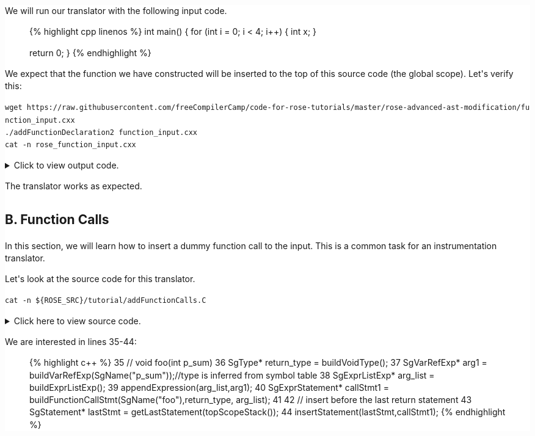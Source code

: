 We will run our translator with the following input code.

<figure class="lineno-container">
{% highlight cpp linenos %}
int main() {
  for (int i = 0; i < 4; i++) {
    int x;
  }

  return 0;
}
{% endhighlight %}
</figure>

We expect that the function we have constructed will be inserted to the top of this source code (the global scope). Let's verify this:

```.term1
wget https://raw.githubusercontent.com/freeCompilerCamp/code-for-rose-tutorials/master/rose-advanced-ast-modification/function_input.cxx
./addFunctionDeclaration2 function_input.cxx
cat -n rose_function_input.cxx
```

<details class="code-collapsible"><summary>Click to view output code.</summary></details>

The translator works as expected.

## B. Function Calls ##
In this section, we will learn how to insert a dummy function call to the input. This is a common task for an instrumentation translator.

Let's look at the source code for this translator.

```.term1
cat -n ${ROSE_SRC}/tutorial/addFunctionCalls.C
```

<details class="code-collapsible"><summary>Click here to view source code.</summary></details>

We are interested in lines 35-44:

<figure class="customlines-container">
{% highlight c++ %}
35  // void foo(int p_sum)
36  SgType* return_type = buildVoidType();
37  SgVarRefExp* arg1 = buildVarRefExp(SgName("p_sum"));//type is inferred from symbol table
38  SgExprListExp* arg_list = buildExprListExp();
39  appendExpression(arg_list,arg1);
40  SgExprStatement* callStmt1 = buildFunctionCallStmt(SgName("foo"),return_type, arg_list);
41
42  // insert before the last return statement
43  SgStatement* lastStmt = getLastStatement(topScopeStack());
44  insertStatement(lastStmt,callStmt1);
{% endhighlight %}
</figure>
